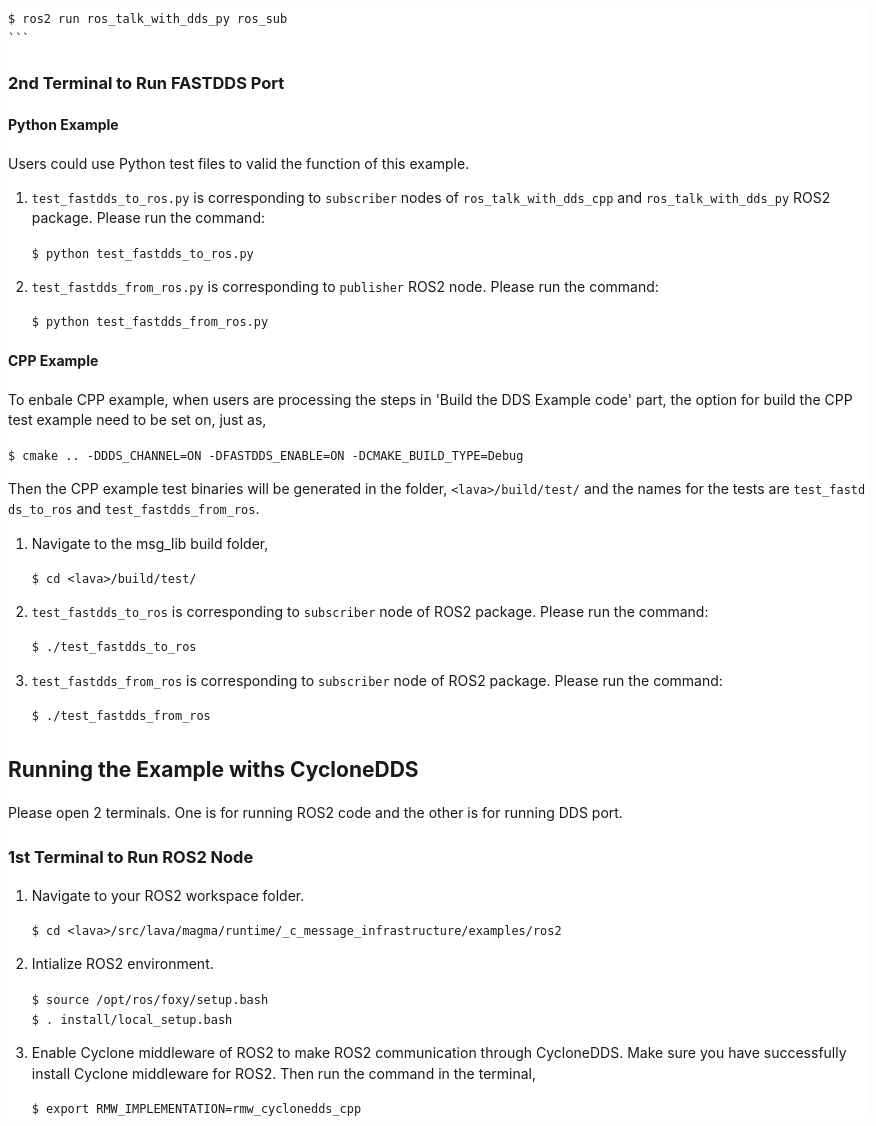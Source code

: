     $ ros2 run ros_talk_with_dds_py ros_sub
    ```
### 2nd Terminal to Run FASTDDS Port
#### Python Example
Users could use Python test files to valid the function of this example.
1.  `test_fastdds_to_ros.py` is corresponding to `subscriber` nodes of `ros_talk_with_dds_cpp` and `ros_talk_with_dds_py` ROS2 package. Please run the command:
    ```
    $ python test_fastdds_to_ros.py
    ```
2.  `test_fastdds_from_ros.py` is corresponding to `publisher` ROS2 node. Please run the command:
    ```
    $ python test_fastdds_from_ros.py
    ```
#### CPP Example
To enbale CPP example, when users are processing the steps in 'Build the DDS Example code' part, the option for build the CPP test example need to be set on, just as,
```
$ cmake .. -DDDS_CHANNEL=ON -DFASTDDS_ENABLE=ON -DCMAKE_BUILD_TYPE=Debug
```
Then the CPP example test binaries will be generated in the folder,
`<lava>/build/test/`
and the names for the tests are `test_fastdds_to_ros` and `test_fastdds_from_ros`.
1.  Navigate to the msg_lib build folder,
    ```
    $ cd <lava>/build/test/
    ```
2.  `test_fastdds_to_ros` is corresponding to `subscriber` node of ROS2 package. Please run the command:
    ```
    $ ./test_fastdds_to_ros
    ```
3.  `test_fastdds_from_ros` is corresponding to `subscriber` node of ROS2 package. Please run the command:
    ```
    $ ./test_fastdds_from_ros
    ```

## Running the Example withs CycloneDDS
Please open 2 terminals. One is for running ROS2 code and the other is for running DDS port.
### 1st Terminal to Run ROS2 Node
1.  Navigate to your ROS2 workspace folder.
    ```
    $ cd <lava>/src/lava/magma/runtime/_c_message_infrastructure/examples/ros2
    ```
2.  Intialize ROS2 environment.
    ```
    $ source /opt/ros/foxy/setup.bash
    $ . install/local_setup.bash
    ```
3.  Enable Cyclone middleware of ROS2 to make ROS2 communication through CycloneDDS. Make sure you have successfully install Cyclone middleware for ROS2. Then run the command in the terminal,
    ```
    $ export RMW_IMPLEMENTATION=rmw_cyclonedds_cpp
    ```
